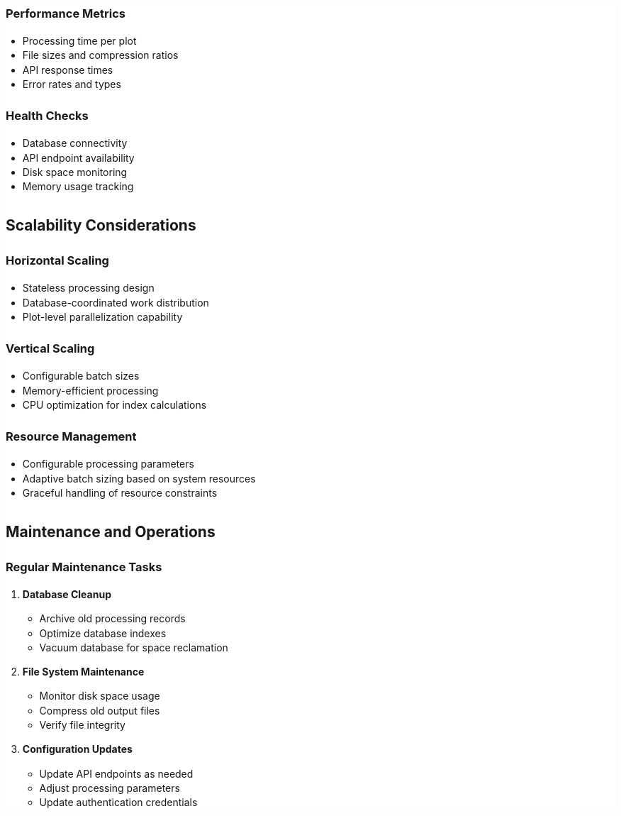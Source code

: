 ### Performance Metrics

- Processing time per plot
- File sizes and compression ratios
- API response times
- Error rates and types

### Health Checks

- Database connectivity
- API endpoint availability
- Disk space monitoring
- Memory usage tracking

## Scalability Considerations

### Horizontal Scaling

- Stateless processing design
- Database-coordinated work distribution
- Plot-level parallelization capability

### Vertical Scaling

- Configurable batch sizes
- Memory-efficient processing
- CPU optimization for index calculations

### Resource Management

- Configurable processing parameters
- Adaptive batch sizing based on system resources
- Graceful handling of resource constraints

## Maintenance and Operations

### Regular Maintenance Tasks

1. **Database Cleanup**
   - Archive old processing records
   - Optimize database indexes
   - Vacuum database for space reclamation

2. **File System Maintenance**
   - Monitor disk space usage
   - Compress old output files
   - Verify file integrity

3. **Configuration Updates**
   - Update API endpoints as needed
   - Adjust processing parameters
   - Update authentication credentials

